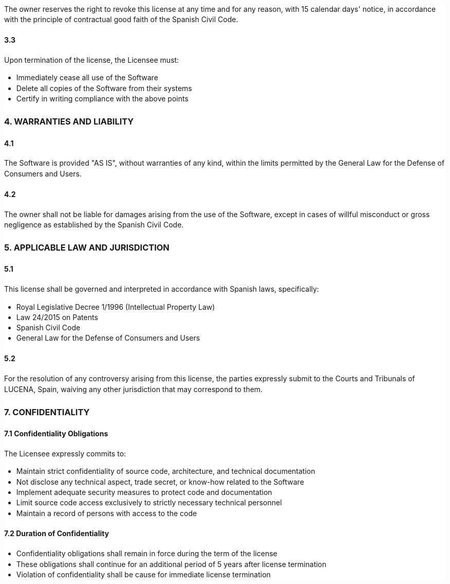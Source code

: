 The owner reserves the right to revoke this license at any time and for any reason, with 15 calendar days' notice, in accordance with the principle of contractual good faith of the Spanish Civil Code.

#### 3.3

Upon termination of the license, the Licensee must:

- Immediately cease all use of the Software
- Delete all copies of the Software from their systems
- Certify in writing compliance with the above points

### 4. WARRANTIES AND LIABILITY

#### 4.1

The Software is provided "AS IS", without warranties of any kind, within the limits permitted by the General Law for the Defense of Consumers and Users.

#### 4.2

The owner shall not be liable for damages arising from the use of the Software, except in cases of willful misconduct or gross negligence as established by the Spanish Civil Code.

### 5. APPLICABLE LAW AND JURISDICTION

#### 5.1

This license shall be governed and interpreted in accordance with Spanish laws, specifically:

- Royal Legislative Decree 1/1996 (Intellectual Property Law)
- Law 24/2015 on Patents
- Spanish Civil Code
- General Law for the Defense of Consumers and Users

#### 5.2

For the resolution of any controversy arising from this license, the parties expressly submit to the Courts and Tribunals of LUCENA, Spain, waiving any other jurisdiction that may correspond to them.

### 7. CONFIDENTIALITY

#### 7.1 Confidentiality Obligations

The Licensee expressly commits to:

- Maintain strict confidentiality of source code, architecture, and technical documentation
- Not disclose any technical aspect, trade secret, or know-how related to the Software
- Implement adequate security measures to protect code and documentation
- Limit source code access exclusively to strictly necessary technical personnel
- Maintain a record of persons with access to the code

#### 7.2 Duration of Confidentiality

- Confidentiality obligations shall remain in force during the term of the license
- These obligations shall continue for an additional period of 5 years after license termination
- Violation of confidentiality shall be cause for immediate license termination
